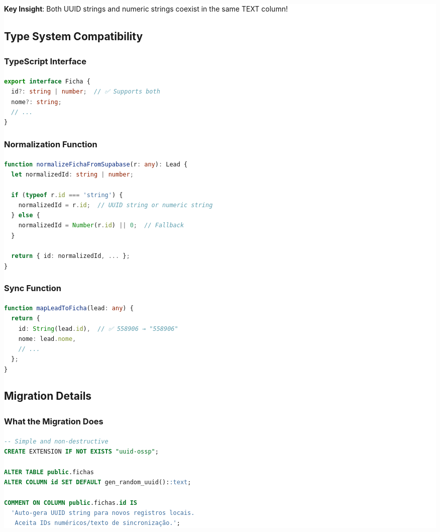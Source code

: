 **Key Insight**: Both UUID strings and numeric strings coexist in the same TEXT column!

## Type System Compatibility

### TypeScript Interface

```typescript
export interface Ficha {
  id?: string | number;  // ✅ Supports both
  nome?: string;
  // ...
}
```

### Normalization Function

```typescript
function normalizeFichaFromSupabase(r: any): Lead {
  let normalizedId: string | number;
  
  if (typeof r.id === 'string') {
    normalizedId = r.id;  // UUID string or numeric string
  } else {
    normalizedId = Number(r.id) || 0;  // Fallback
  }
  
  return { id: normalizedId, ... };
}
```

### Sync Function

```typescript
function mapLeadToFicha(lead: any) {
  return {
    id: String(lead.id),  // ✅ 558906 → "558906"
    nome: lead.nome,
    // ...
  };
}
```

## Migration Details

### What the Migration Does

```sql
-- Simple and non-destructive
CREATE EXTENSION IF NOT EXISTS "uuid-ossp";

ALTER TABLE public.fichas 
ALTER COLUMN id SET DEFAULT gen_random_uuid()::text;

COMMENT ON COLUMN public.fichas.id IS 
  'Auto-gera UUID string para novos registros locais. 
   Aceita IDs numéricos/texto de sincronização.';
```
